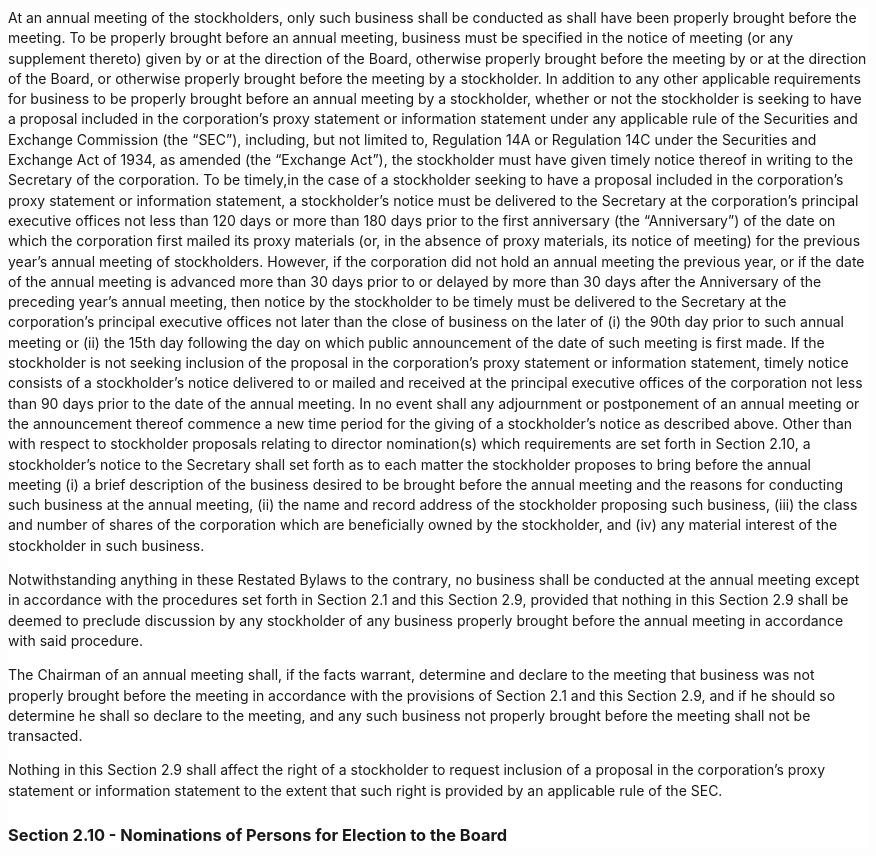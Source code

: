 At an annual meeting of the stockholders, only such business shall be conducted as shall have been properly brought before the meeting. To be properly brought before an annual meeting, business must be specified in the notice of meeting (or any supplement thereto) given by or at the direction of the Board, otherwise properly brought before the meeting by or at the direction of the Board, or otherwise properly brought before the meeting by a stockholder. In addition to any other applicable requirements for business to be properly brought before an annual meeting by a stockholder, whether or not the stockholder is seeking to have a proposal included in the corporation’s proxy statement or information statement under any applicable rule of the Securities and Exchange Commission (the “SEC”), including, but not limited to, Regulation 14A or Regulation 14C under the Securities and Exchange Act of 1934, as amended (the “Exchange Act”), the stockholder must have given timely notice thereof in writing to the Secretary of the corporation. To be timely,in the case of a stockholder seeking to have a proposal included in the corporation’s proxy statement or information statement, a stockholder’s notice must be delivered to the Secretary at the corporation’s principal executive offices not less than 120 days or more than 180 days prior to the first anniversary (the “Anniversary”) of the date on which the corporation first mailed its proxy materials (or, in the absence of proxy materials, its notice of meeting) for the previous year’s annual meeting of stockholders. However, if the corporation did not hold an annual meeting the previous year, or if the date of the annual meeting is advanced more than 30 days prior to or delayed by more than 30 days after the Anniversary of the preceding year’s annual meeting, then notice by the stockholder to be timely must be delivered to the Secretary at the corporation’s principal executive offices not later than the close of business on the later of (i) the 90th day prior to such annual meeting or (ii) the 15th day following the day on which public announcement of the date of such meeting is first made. If the stockholder is not seeking inclusion of the proposal in the corporation’s proxy statement or information statement, timely notice consists of a stockholder’s notice delivered to or mailed and received at the principal executive offices of the corporation not less than 90 days prior to the date of the annual meeting. In no event shall any adjournment or postponement of an annual meeting or the announcement thereof commence a new time period for the giving of a stockholder’s notice as described above. Other than with respect to stockholder proposals relating to director nomination(s) which requirements are set forth in Section 2.10, a stockholder’s notice to the Secretary shall set forth as to each matter the stockholder proposes to bring before the annual meeting (i) a brief description of the business desired to be brought before the annual meeting and the reasons for conducting such business at the annual meeting, (ii) the name and record address of the stockholder proposing such business, (iii) the class and number of shares of the corporation which are beneficially owned by the stockholder, and (iv) any material interest of the stockholder in such business.

Notwithstanding anything in these Restated Bylaws to the contrary, no business shall be conducted at the annual meeting except in accordance with the procedures set forth in Section 2.1 and this Section 2.9, provided that nothing in this Section 2.9 shall be deemed to preclude discussion by any stockholder of any business properly brought before the annual meeting in accordance with said procedure.

The Chairman of an annual meeting shall, if the facts warrant, determine and declare to the meeting that business was not properly brought before the meeting in accordance with the provisions of Section 2.1 and this Section 2.9, and if he should so determine he shall so declare to the meeting, and any such business not properly brought before the meeting shall not be transacted.

Nothing in this Section 2.9 shall affect the right of a stockholder to request inclusion of a proposal in the corporation’s proxy statement or information statement to the extent that such right is provided by an applicable rule of the SEC.

### **Section 2.10 - Nominations of Persons for Election to the Board**
